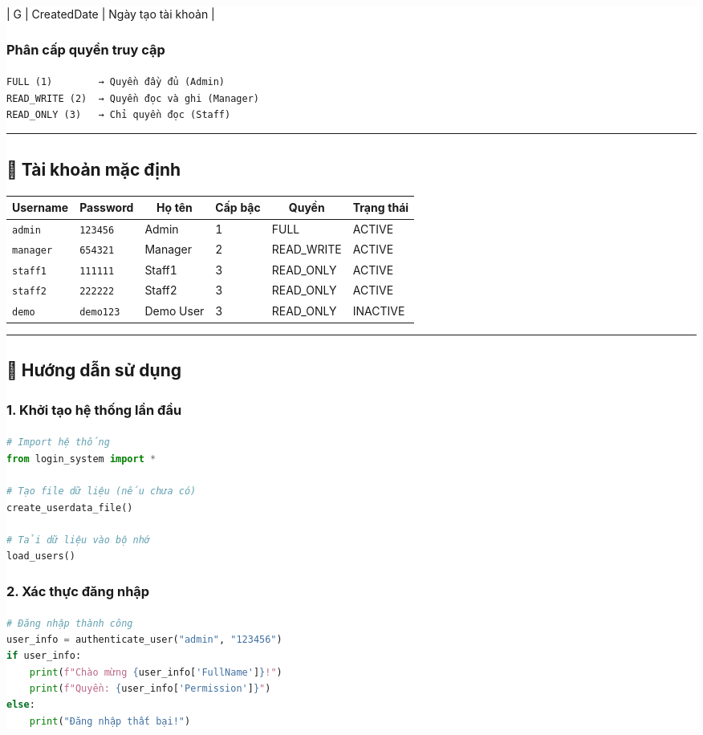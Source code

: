 | G | CreatedDate | Ngày tạo tài khoản |

### Phân cấp quyền truy cập
```
FULL (1)        → Quyền đầy đủ (Admin)
READ_WRITE (2)  → Quyền đọc và ghi (Manager)  
READ_ONLY (3)   → Chỉ quyền đọc (Staff)
```

---

## 👤 Tài khoản mặc định

| Username | Password | Họ tên | Cấp bậc | Quyền | Trạng thái |
|----------|----------|---------|---------|-------|------------|
| `admin` | `123456` | Admin | 1 | FULL | ACTIVE |
| `manager` | `654321` | Manager | 2 | READ_WRITE | ACTIVE |
| `staff1` | `111111` | Staff1 | 3 | READ_ONLY | ACTIVE |
| `staff2` | `222222` | Staff2 | 3 | READ_ONLY | ACTIVE |
| `demo` | `demo123` | Demo User | 3 | READ_ONLY | INACTIVE |

---

## 📖 Hướng dẫn sử dụng

### 1. Khởi tạo hệ thống lần đầu
```python
# Import hệ thống
from login_system import *

# Tạo file dữ liệu (nếu chưa có)
create_userdata_file()

# Tải dữ liệu vào bộ nhớ
load_users()
```

### 2. Xác thực đăng nhập
```python
# Đăng nhập thành công
user_info = authenticate_user("admin", "123456")
if user_info:
    print(f"Chào mừng {user_info['FullName']}!")
    print(f"Quyền: {user_info['Permission']}")
else:
    print("Đăng nhập thất bại!")
```
